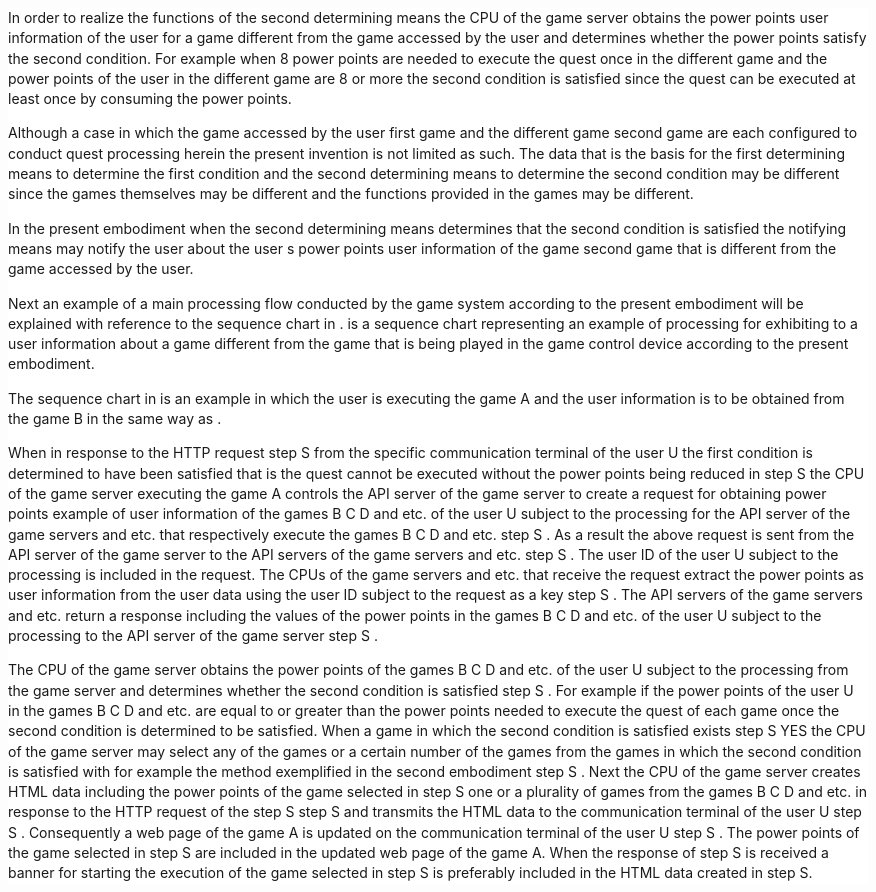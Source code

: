 In order to realize the functions of the second determining means the CPU of the game server obtains the power points user information of the user for a game different from the game accessed by the user and determines whether the power points satisfy the second condition. For example when 8 power points are needed to execute the quest once in the different game and the power points of the user in the different game are 8 or more the second condition is satisfied since the quest can be executed at least once by consuming the power points.

Although a case in which the game accessed by the user first game and the different game second game are each configured to conduct quest processing herein the present invention is not limited as such. The data that is the basis for the first determining means to determine the first condition and the second determining means to determine the second condition may be different since the games themselves may be different and the functions provided in the games may be different.

In the present embodiment when the second determining means determines that the second condition is satisfied the notifying means may notify the user about the user s power points user information of the game second game that is different from the game accessed by the user.

Next an example of a main processing flow conducted by the game system according to the present embodiment will be explained with reference to the sequence chart in . is a sequence chart representing an example of processing for exhibiting to a user information about a game different from the game that is being played in the game control device according to the present embodiment.

The sequence chart in is an example in which the user is executing the game A and the user information is to be obtained from the game B in the same way as .

When in response to the HTTP request step S from the specific communication terminal of the user U the first condition is determined to have been satisfied that is the quest cannot be executed without the power points being reduced in step S the CPU of the game server executing the game A controls the API server of the game server to create a request for obtaining power points example of user information of the games B C D and etc. of the user U subject to the processing for the API server of the game servers and etc. that respectively execute the games B C D and etc. step S . As a result the above request is sent from the API server of the game server to the API servers of the game servers and etc. step S . The user ID of the user U subject to the processing is included in the request. The CPUs of the game servers and etc. that receive the request extract the power points as user information from the user data using the user ID subject to the request as a key step S . The API servers of the game servers and etc. return a response including the values of the power points in the games B C D and etc. of the user U subject to the processing to the API server of the game server step S .

The CPU of the game server obtains the power points of the games B C D and etc. of the user U subject to the processing from the game server and determines whether the second condition is satisfied step S . For example if the power points of the user U in the games B C D and etc. are equal to or greater than the power points needed to execute the quest of each game once the second condition is determined to be satisfied. When a game in which the second condition is satisfied exists step S YES the CPU of the game server may select any of the games or a certain number of the games from the games in which the second condition is satisfied with for example the method exemplified in the second embodiment step S . Next the CPU of the game server creates HTML data including the power points of the game selected in step S one or a plurality of games from the games B C D and etc. in response to the HTTP request of the step S step S and transmits the HTML data to the communication terminal of the user U step S . Consequently a web page of the game A is updated on the communication terminal of the user U step S . The power points of the game selected in step S are included in the updated web page of the game A. When the response of step S is received a banner for starting the execution of the game selected in step S is preferably included in the HTML data created in step S.
